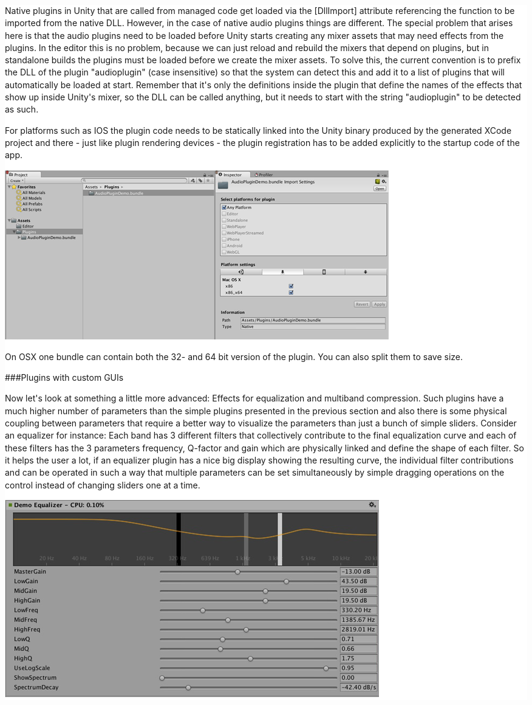 Native plugins in Unity that are called from managed code get loaded via the [DllImport] attribute referencing the function to be imported from the native DLL. However, in the case of native audio plugins things are different. The special problem that arises here is that the audio plugins need to be loaded before Unity starts creating any mixer assets that may need effects from the plugins. In the editor this is no problem, because we can just reload and rebuild the mixers that depend on plugins, but in standalone builds the plugins must be loaded before we create the mixer assets. To solve this, the current convention is to prefix the DLL of the plugin "audioplugin" (case insensitive) so that the system can detect this and add it to a list of plugins that will automatically be loaded at start. Remember that it's only the definitions inside the plugin that define the names of the effects that show up inside Unity's mixer, so the DLL can be called anything, but it needs to start with the string "audioplugin" to be detected as such.

For platforms such as IOS the plugin code needs to be statically linked into the Unity binary produced by the generated XCode project and there - just like plugin rendering devices - the plugin registration has to be added explicitly to the startup code of the app.

![](../uploads/Main/AudioMixerPlugins.png) 

On OSX one bundle can contain both the 32- and 64 bit version of the plugin. You can also split them to save size.

###Plugins with custom GUIs

Now let's look at something a little more advanced: Effects for equalization and multiband compression. Such plugins have a much higher number of parameters than the simple plugins presented in the previous section and also there is some physical coupling between parameters that require a better way to visualize the parameters than just a bunch of simple sliders. Consider an equalizer for instance: Each band has 3 different filters that collectively contribute to the final equalization curve and each of these filters has the 3 parameters frequency, Q-factor and gain which are physically linked and define the shape of each filter. So it helps the user a lot, if an equalizer plugin has a nice big display showing the resulting curve, the individual filter contributions and can be operated in such a way that multiple parameters can be set simultaneously by simple dragging operations on the control instead of changing sliders one at a time.

![](../uploads/Main/AudioMixerCustomGUI.png) 